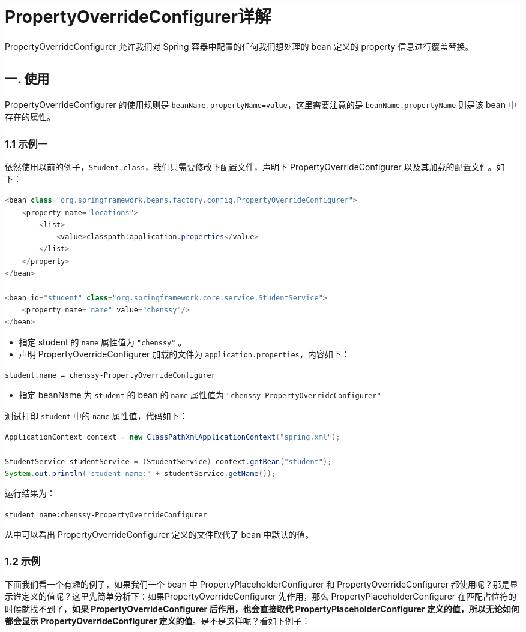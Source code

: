 # PropertyOverrideConfigurer详解

PropertyOverrideConfigurer 允许我们对 Spring 容器中配置的任何我们想处理的 bean 定义的 property 信息进行覆盖替换。

## 一. 使用

PropertyOverrideConfigurer 的使用规则是 `beanName.propertyName=value`，这里需要注意的是 `beanName.propertyName` 则是该 bean 中存在的属性。

### 1.1 示例一

依然使用以前的例子，`Student.class`，我们只需要修改下配置文件，声明下 PropertyOverrideConfigurer 以及其加载的配置文件。如下：

```java
<bean class="org.springframework.beans.factory.config.PropertyOverrideConfigurer">
    <property name="locations">
        <list>
            <value>classpath:application.properties</value>
        </list>
    </property>
</bean>

<bean id="student" class="org.springframework.core.service.StudentService">
    <property name="name" value="chenssy"/>
</bean>
```

- 指定 student 的 `name` 属性值为 `"chenssy"` 。
- 声明 PropertyOverrideConfigurer 加载的文件为 `application.properties`，内容如下：

```properties
student.name = chenssy-PropertyOverrideConfigurer
```

- 指定 beanName 为 `student` 的 bean 的 `name` 属性值为 `"chenssy-PropertyOverrideConfigurer"`

测试打印 `student` 中的 `name` 属性值，代码如下：

```java
ApplicationContext context = new ClassPathXmlApplicationContext("spring.xml");

StudentService studentService = (StudentService) context.getBean("student");
System.out.println("student name:" + studentService.getName());
```

运行结果为：

```xml
student name:chenssy-PropertyOverrideConfigurer
```

从中可以看出 PropertyOverrideConfigurer 定义的文件取代了 bean 中默认的值。

### 1.2 示例

下面我们看一个有趣的例子，如果我们一个 bean 中 PropertyPlaceholderConfigurer 和 PropertyOverrideConfigurer 都使用呢？那是显示谁定义的值呢？这里先简单分析下：如果PropertyOverrideConfigurer 先作用，那么 PropertyPlaceholderConfigurer 在匹配占位符的时候就找不到了，**如果 PropertyOverrideConfigurer 后作用，也会直接取代 PropertyPlaceholderConfigurer 定义的值，所以无论如何都会显示 PropertyOverrideConfigurer 定义的值**。是不是这样呢？看如下例子：
